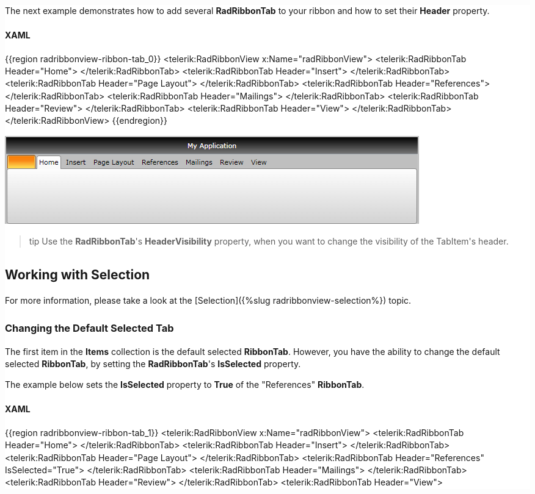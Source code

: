 The next example demonstrates how to add several __RadRibbonTab__ to your ribbon and how to set their __Header__ property.		

#### __XAML__
{{region radribbonview-ribbon-tab_0}}
	<telerik:RadRibbonView x:Name="radRibbonView">
	    <telerik:RadRibbonTab Header="Home">
	    </telerik:RadRibbonTab>
	    <telerik:RadRibbonTab Header="Insert">
	    </telerik:RadRibbonTab>
	    <telerik:RadRibbonTab Header="Page Layout">
	    </telerik:RadRibbonTab>
	    <telerik:RadRibbonTab Header="References">
	    </telerik:RadRibbonTab>
	    <telerik:RadRibbonTab Header="Mailings">
	    </telerik:RadRibbonTab>
	    <telerik:RadRibbonTab Header="Review">
	    </telerik:RadRibbonTab>
	    <telerik:RadRibbonTab Header="View">
	    </telerik:RadRibbonTab>
	</telerik:RadRibbonView>
{{endregion}}

![WPF RadRibbonView ](images/RibbonView_Tab_EmtpyTabs.png)

>tip Use the __RadRibbonTab__'s __HeaderVisibility__ property, when you want to change the visibility of the TabItem's header.		  

## Working with Selection

For more information, please take a look at the [Selection]({%slug radribbonview-selection%}) topic.		

### Changing the Default Selected Tab

The first item in the __Items__ collection is the default selected __RibbonTab__. However, you have the ability to change the default selected __RibbonTab__, by setting the __RadRibbonTab__'s __IsSelected__ property.			

The example below sets the __IsSelected__ property to __True__ of the "References" __RibbonTab__.			

#### __XAML__
{{region radribbonview-ribbon-tab_1}}
	<telerik:RadRibbonView x:Name="radRibbonView">
	    <telerik:RadRibbonTab Header="Home">
	    </telerik:RadRibbonTab>
	    <telerik:RadRibbonTab Header="Insert">
	    </telerik:RadRibbonTab>
	    <telerik:RadRibbonTab Header="Page Layout">
	    </telerik:RadRibbonTab>
	    <telerik:RadRibbonTab Header="References" IsSelected="True">
	    </telerik:RadRibbonTab>
	    <telerik:RadRibbonTab Header="Mailings">
	    </telerik:RadRibbonTab>
	    <telerik:RadRibbonTab Header="Review">
	    </telerik:RadRibbonTab>
	    <telerik:RadRibbonTab Header="View">